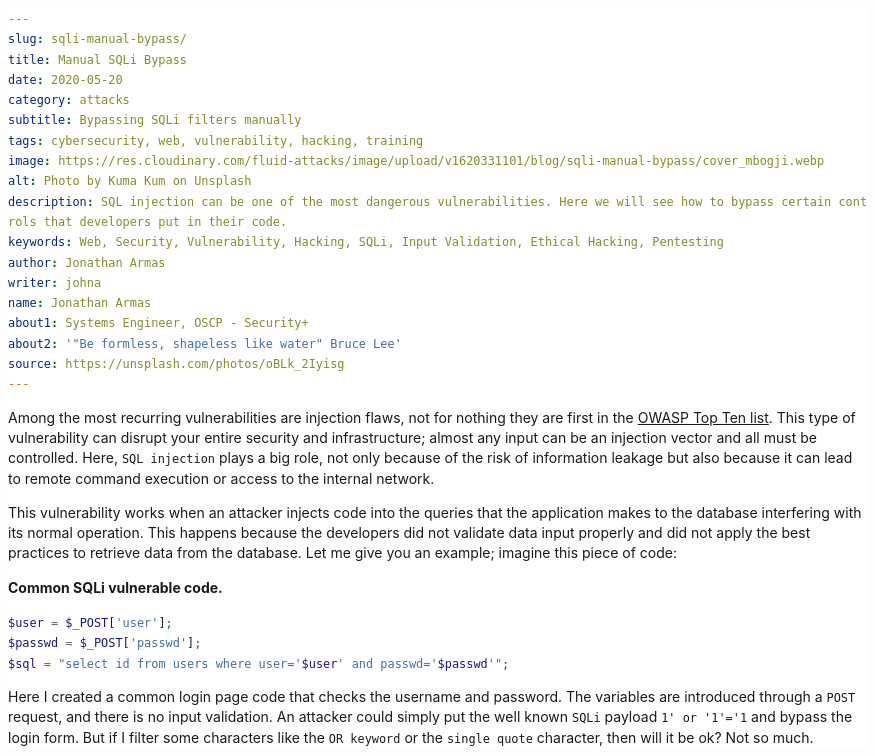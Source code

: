 ```yaml
---
slug: sqli-manual-bypass/
title: Manual SQLi Bypass
date: 2020-05-20
category: attacks
subtitle: Bypassing SQLi filters manually
tags: cybersecurity, web, vulnerability, hacking, training
image: https://res.cloudinary.com/fluid-attacks/image/upload/v1620331101/blog/sqli-manual-bypass/cover_mbogji.webp
alt: Photo by Kuma Kum on Unsplash
description: SQL injection can be one of the most dangerous vulnerabilities. Here we will see how to bypass certain controls that developers put in their code.
keywords: Web, Security, Vulnerability, Hacking, SQLi, Input Validation, Ethical Hacking, Pentesting
author: Jonathan Armas
writer: johna
name: Jonathan Armas
about1: Systems Engineer, OSCP - Security+
about2: '"Be formless, shapeless like water" Bruce Lee'
source: https://unsplash.com/photos/oBLk_2Iyisg
---
```


Among the most recurring vulnerabilities are injection flaws, not for
nothing they are first in the [OWASP Top Ten
list](https://owasp.org/www-project-top-ten/). This type of
vulnerability can disrupt your entire security and infrastructure;
almost any input can be an injection vector and all must be controlled.
Here, `SQL injection` plays a big role, not only because of the risk of
information leakage but also because it can lead to remote command
execution or access to the internal network.

This vulnerability works when an attacker injects code into the queries
that the application makes to the database interfering with its normal
operation. This happens because the developers did not validate data
input properly and did not apply the best practices to retrieve data
from the database. Let me give you an example; imagine this piece of
code:

**Common SQLi vulnerable code.**

``` PHP
$user = $_POST['user'];
$passwd = $_POST['passwd'];
$sql = "select id from users where user='$user' and passwd='$passwd'";
```

Here I created a common login page code that checks the username and
password. The variables are introduced through a `POST` request, and
there is no input validation. An attacker could simply put the well
known `SQLi` payload `1' or '1'='1` and bypass the login form. But if I
filter some characters like the `OR keyword` or the `single quote`
character, then will it be ok? Not so much.
